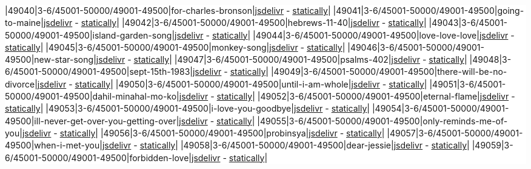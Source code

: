|49040|3-6/45001-50000/49001-49500|for-charles-bronson|[jsdelivr](https://cdn.jsdelivr.net/gh/dbchord/webp-old-c-1280x720_3-6/45001-50000/49001-49500/for-charles-bronson.webp) - [statically](https://cdn.statically.io/gh/dbchord/webp-old-c-1280x720_3-6/img/45001-50000/49001-49500/for-charles-bronson.webp)|
|49041|3-6/45001-50000/49001-49500|going-to-maine|[jsdelivr](https://cdn.jsdelivr.net/gh/dbchord/webp-old-c-1280x720_3-6/45001-50000/49001-49500/going-to-maine.webp) - [statically](https://cdn.statically.io/gh/dbchord/webp-old-c-1280x720_3-6/img/45001-50000/49001-49500/going-to-maine.webp)|
|49042|3-6/45001-50000/49001-49500|hebrews-11-40|[jsdelivr](https://cdn.jsdelivr.net/gh/dbchord/webp-old-c-1280x720_3-6/45001-50000/49001-49500/hebrews-11-40.webp) - [statically](https://cdn.statically.io/gh/dbchord/webp-old-c-1280x720_3-6/img/45001-50000/49001-49500/hebrews-11-40.webp)|
|49043|3-6/45001-50000/49001-49500|island-garden-song|[jsdelivr](https://cdn.jsdelivr.net/gh/dbchord/webp-old-c-1280x720_3-6/45001-50000/49001-49500/island-garden-song.webp) - [statically](https://cdn.statically.io/gh/dbchord/webp-old-c-1280x720_3-6/img/45001-50000/49001-49500/island-garden-song.webp)|
|49044|3-6/45001-50000/49001-49500|love-love-love|[jsdelivr](https://cdn.jsdelivr.net/gh/dbchord/webp-old-c-1280x720_3-6/45001-50000/49001-49500/love-love-love.webp) - [statically](https://cdn.statically.io/gh/dbchord/webp-old-c-1280x720_3-6/img/45001-50000/49001-49500/love-love-love.webp)|
|49045|3-6/45001-50000/49001-49500|monkey-song|[jsdelivr](https://cdn.jsdelivr.net/gh/dbchord/webp-old-c-1280x720_3-6/45001-50000/49001-49500/monkey-song.webp) - [statically](https://cdn.statically.io/gh/dbchord/webp-old-c-1280x720_3-6/img/45001-50000/49001-49500/monkey-song.webp)|
|49046|3-6/45001-50000/49001-49500|new-star-song|[jsdelivr](https://cdn.jsdelivr.net/gh/dbchord/webp-old-c-1280x720_3-6/45001-50000/49001-49500/new-star-song.webp) - [statically](https://cdn.statically.io/gh/dbchord/webp-old-c-1280x720_3-6/img/45001-50000/49001-49500/new-star-song.webp)|
|49047|3-6/45001-50000/49001-49500|psalms-402|[jsdelivr](https://cdn.jsdelivr.net/gh/dbchord/webp-old-c-1280x720_3-6/45001-50000/49001-49500/psalms-402.webp) - [statically](https://cdn.statically.io/gh/dbchord/webp-old-c-1280x720_3-6/img/45001-50000/49001-49500/psalms-402.webp)|
|49048|3-6/45001-50000/49001-49500|sept-15th-1983|[jsdelivr](https://cdn.jsdelivr.net/gh/dbchord/webp-old-c-1280x720_3-6/45001-50000/49001-49500/sept-15th-1983.webp) - [statically](https://cdn.statically.io/gh/dbchord/webp-old-c-1280x720_3-6/img/45001-50000/49001-49500/sept-15th-1983.webp)|
|49049|3-6/45001-50000/49001-49500|there-will-be-no-divorce|[jsdelivr](https://cdn.jsdelivr.net/gh/dbchord/webp-old-c-1280x720_3-6/45001-50000/49001-49500/there-will-be-no-divorce.webp) - [statically](https://cdn.statically.io/gh/dbchord/webp-old-c-1280x720_3-6/img/45001-50000/49001-49500/there-will-be-no-divorce.webp)|
|49050|3-6/45001-50000/49001-49500|until-i-am-whole|[jsdelivr](https://cdn.jsdelivr.net/gh/dbchord/webp-old-c-1280x720_3-6/45001-50000/49001-49500/until-i-am-whole.webp) - [statically](https://cdn.statically.io/gh/dbchord/webp-old-c-1280x720_3-6/img/45001-50000/49001-49500/until-i-am-whole.webp)|
|49051|3-6/45001-50000/49001-49500|dahil-minahal-mo-ko|[jsdelivr](https://cdn.jsdelivr.net/gh/dbchord/webp-old-c-1280x720_3-6/45001-50000/49001-49500/dahil-minahal-mo-ko.webp) - [statically](https://cdn.statically.io/gh/dbchord/webp-old-c-1280x720_3-6/img/45001-50000/49001-49500/dahil-minahal-mo-ko.webp)|
|49052|3-6/45001-50000/49001-49500|eternal-flame|[jsdelivr](https://cdn.jsdelivr.net/gh/dbchord/webp-old-c-1280x720_3-6/45001-50000/49001-49500/eternal-flame.webp) - [statically](https://cdn.statically.io/gh/dbchord/webp-old-c-1280x720_3-6/img/45001-50000/49001-49500/eternal-flame.webp)|
|49053|3-6/45001-50000/49001-49500|i-love-you-goodbye|[jsdelivr](https://cdn.jsdelivr.net/gh/dbchord/webp-old-c-1280x720_3-6/45001-50000/49001-49500/i-love-you-goodbye.webp) - [statically](https://cdn.statically.io/gh/dbchord/webp-old-c-1280x720_3-6/img/45001-50000/49001-49500/i-love-you-goodbye.webp)|
|49054|3-6/45001-50000/49001-49500|ill-never-get-over-you-getting-over|[jsdelivr](https://cdn.jsdelivr.net/gh/dbchord/webp-old-c-1280x720_3-6/45001-50000/49001-49500/ill-never-get-over-you-getting-over.webp) - [statically](https://cdn.statically.io/gh/dbchord/webp-old-c-1280x720_3-6/img/45001-50000/49001-49500/ill-never-get-over-you-getting-over.webp)|
|49055|3-6/45001-50000/49001-49500|only-reminds-me-of-you|[jsdelivr](https://cdn.jsdelivr.net/gh/dbchord/webp-old-c-1280x720_3-6/45001-50000/49001-49500/only-reminds-me-of-you.webp) - [statically](https://cdn.statically.io/gh/dbchord/webp-old-c-1280x720_3-6/img/45001-50000/49001-49500/only-reminds-me-of-you.webp)|
|49056|3-6/45001-50000/49001-49500|probinsya|[jsdelivr](https://cdn.jsdelivr.net/gh/dbchord/webp-old-c-1280x720_3-6/45001-50000/49001-49500/probinsya.webp) - [statically](https://cdn.statically.io/gh/dbchord/webp-old-c-1280x720_3-6/img/45001-50000/49001-49500/probinsya.webp)|
|49057|3-6/45001-50000/49001-49500|when-i-met-you|[jsdelivr](https://cdn.jsdelivr.net/gh/dbchord/webp-old-c-1280x720_3-6/45001-50000/49001-49500/when-i-met-you.webp) - [statically](https://cdn.statically.io/gh/dbchord/webp-old-c-1280x720_3-6/img/45001-50000/49001-49500/when-i-met-you.webp)|
|49058|3-6/45001-50000/49001-49500|dear-jessie|[jsdelivr](https://cdn.jsdelivr.net/gh/dbchord/webp-old-c-1280x720_3-6/45001-50000/49001-49500/dear-jessie.webp) - [statically](https://cdn.statically.io/gh/dbchord/webp-old-c-1280x720_3-6/img/45001-50000/49001-49500/dear-jessie.webp)|
|49059|3-6/45001-50000/49001-49500|forbidden-love|[jsdelivr](https://cdn.jsdelivr.net/gh/dbchord/webp-old-c-1280x720_3-6/45001-50000/49001-49500/forbidden-love.webp) - [statically](https://cdn.statically.io/gh/dbchord/webp-old-c-1280x720_3-6/img/45001-50000/49001-49500/forbidden-love.webp)|